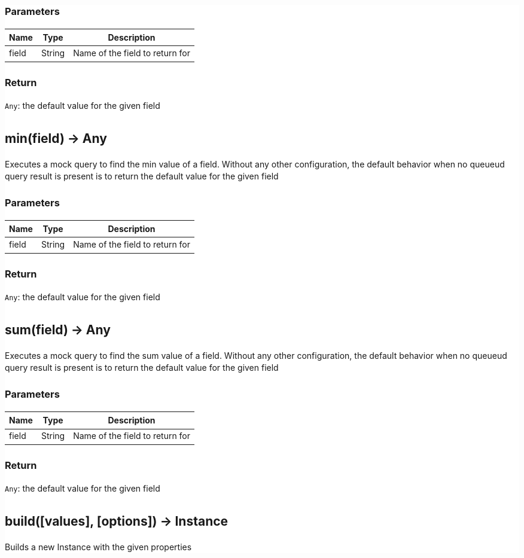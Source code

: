 ###  Parameters

Name | Type | Description
--- | --- | ---
field | String | Name of the field to return for


###  Return
`Any`: the default value for the given field



<a name="min"></a>
## min(field) -> Any

Executes a mock query to find the min value of a field. Without any other
configuration, the default behavior when no queueud query result is present
is to return the default value for the given field

###  Parameters

Name | Type | Description
--- | --- | ---
field | String | Name of the field to return for


###  Return
`Any`: the default value for the given field



<a name="sum"></a>
## sum(field) -> Any

Executes a mock query to find the sum value of a field. Without any other
configuration, the default behavior when no queueud query result is present
is to return the default value for the given field

###  Parameters

Name | Type | Description
--- | --- | ---
field | String | Name of the field to return for


###  Return
`Any`: the default value for the given field



<a name="build"></a>
## build([values], [options]) -> Instance

Builds a new Instance with the given properties
